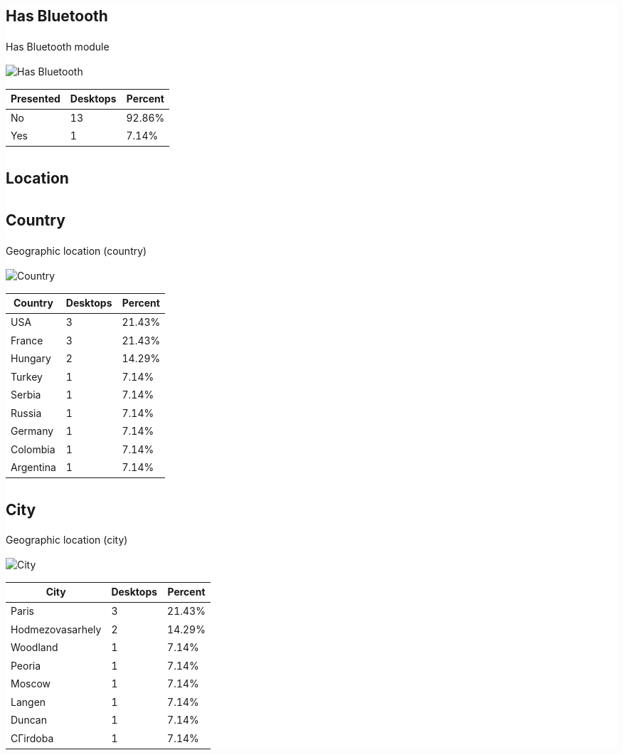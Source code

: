Has Bluetooth
-------------

Has Bluetooth module

![Has Bluetooth](./images/pie_chart_bsd/node_has_bluetooth.svg)


| Presented | Desktops | Percent |
|-----------|----------|---------|
| No        | 13       | 92.86%  |
| Yes       | 1        | 7.14%   |

Location
--------

Country
-------

Geographic location (country)

![Country](./images/pie_chart_bsd/node_location.svg)


| Country   | Desktops | Percent |
|-----------|----------|---------|
| USA       | 3        | 21.43%  |
| France    | 3        | 21.43%  |
| Hungary   | 2        | 14.29%  |
| Turkey    | 1        | 7.14%   |
| Serbia    | 1        | 7.14%   |
| Russia    | 1        | 7.14%   |
| Germany   | 1        | 7.14%   |
| Colombia  | 1        | 7.14%   |
| Argentina | 1        | 7.14%   |

City
----

Geographic location (city)

![City](./images/pie_chart_bsd/node_city.svg)


| City             | Desktops | Percent |
|------------------|----------|---------|
| Paris            | 3        | 21.43%  |
| Hodmezovasarhely | 2        | 14.29%  |
| Woodland         | 1        | 7.14%   |
| Peoria           | 1        | 7.14%   |
| Moscow           | 1        | 7.14%   |
| Langen           | 1        | 7.14%   |
| Duncan           | 1        | 7.14%   |
| CГіrdoba       | 1        | 7.14%   |